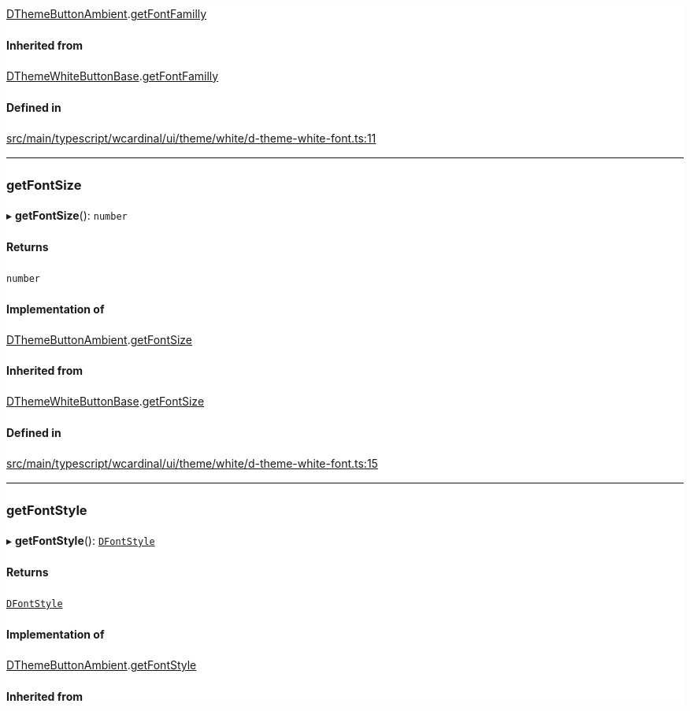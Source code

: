 [DThemeButtonAmbient](../interfaces/DThemeButtonAmbient.md).[getFontFamilly](../interfaces/DThemeButtonAmbient.md#getfontfamilly)

#### Inherited from

[DThemeWhiteButtonBase](DThemeWhiteButtonBase.md).[getFontFamilly](DThemeWhiteButtonBase.md#getfontfamilly)

#### Defined in

[src/main/typescript/wcardinal/ui/theme/white/d-theme-white-font.ts:11](https://github.com/winter-cardinal/winter-cardinal-ui/blob/v0.414.0/src/main/typescript/wcardinal/ui/theme/white/d-theme-white-font.ts#L11)

___

### getFontSize

▸ **getFontSize**(): `number`

#### Returns

`number`

#### Implementation of

[DThemeButtonAmbient](../interfaces/DThemeButtonAmbient.md).[getFontSize](../interfaces/DThemeButtonAmbient.md#getfontsize)

#### Inherited from

[DThemeWhiteButtonBase](DThemeWhiteButtonBase.md).[getFontSize](DThemeWhiteButtonBase.md#getfontsize)

#### Defined in

[src/main/typescript/wcardinal/ui/theme/white/d-theme-white-font.ts:15](https://github.com/winter-cardinal/winter-cardinal-ui/blob/v0.414.0/src/main/typescript/wcardinal/ui/theme/white/d-theme-white-font.ts#L15)

___

### getFontStyle

▸ **getFontStyle**(): [`DFontStyle`](../index.md#dfontstyle)

#### Returns

[`DFontStyle`](../index.md#dfontstyle)

#### Implementation of

[DThemeButtonAmbient](../interfaces/DThemeButtonAmbient.md).[getFontStyle](../interfaces/DThemeButtonAmbient.md#getfontstyle)

#### Inherited from
